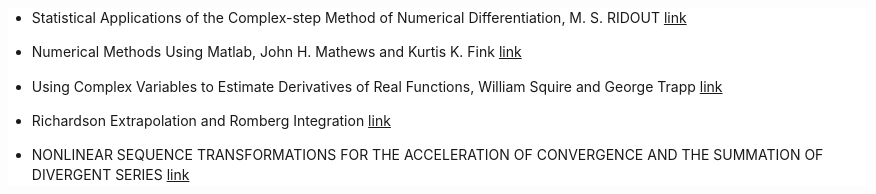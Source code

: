 * Statistical Applications of the Complex-step Method of Numerical Differentiation, M. S. RIDOUT [link](https://www.kent.ac.uk/smsas/personal/msr/webfiles/complexstep/deriv2.pdf)

* Numerical Methods Using Matlab, John H. Mathews and Kurtis K. Fink [link](mathfaculty.fullerton.edu/mathews/n2003/differentiation/numericaldiffproof.pdf)

* Using Complex Variables to Estimate Derivatives of Real Functions, William Squire and George Trapp [link](http://www.jstor.org/stable/2653003)

* Richardson Extrapolation and Romberg Integration [link](http://www.eng.utah.edu/~cs6210/lecture24.pdf)

* NONLINEAR SEQUENCE TRANSFORMATIONS FOR THE ACCELERATION OF CONVERGENCE AND THE SUMMATION OF DIVERGENT SERIES [link](arxiv.org/pdf/math/0306302v1.pdf)